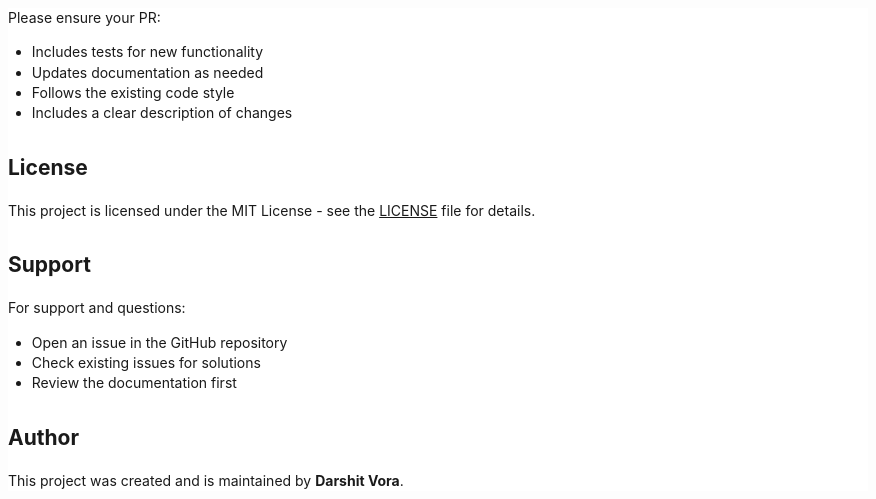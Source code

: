 Please ensure your PR:
- Includes tests for new functionality
- Updates documentation as needed
- Follows the existing code style
- Includes a clear description of changes

## License

This project is licensed under the MIT License - see the [LICENSE](LICENSE) file for details.

## Support

For support and questions:
- Open an issue in the GitHub repository
- Check existing issues for solutions
- Review the documentation first

## Author

This project was created and is maintained by **Darshit Vora**.










